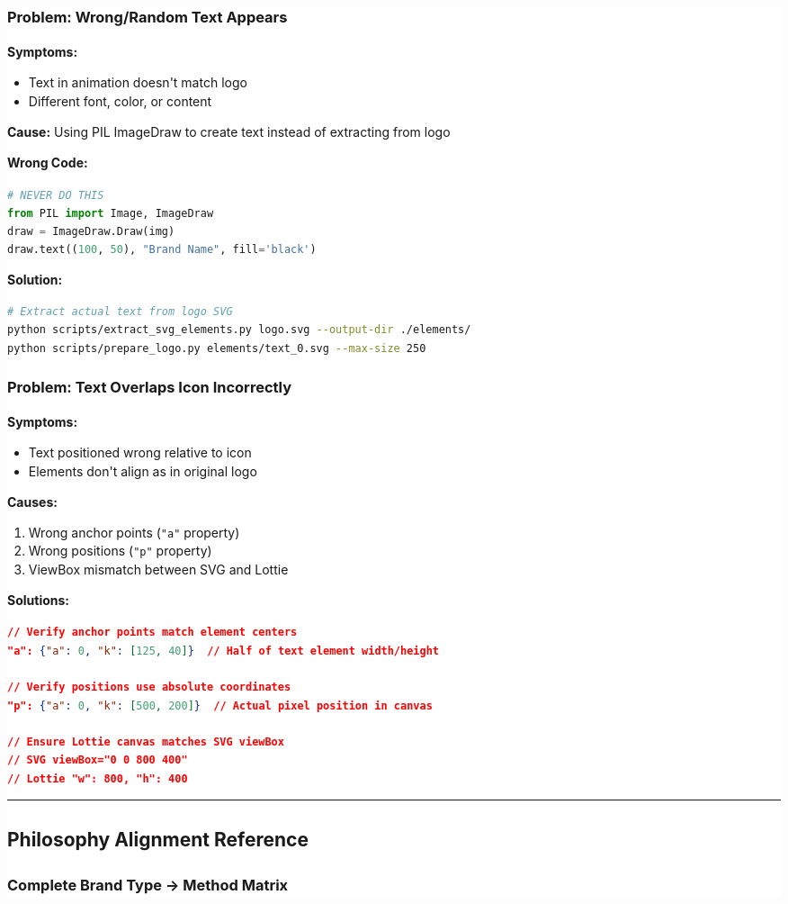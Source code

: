### Problem: Wrong/Random Text Appears

**Symptoms:**
- Text in animation doesn't match logo
- Different font, color, or content

**Cause:**
Using PIL ImageDraw to create text instead of extracting from logo

**Wrong Code:**
```python
# NEVER DO THIS
from PIL import Image, ImageDraw
draw = ImageDraw.Draw(img)
draw.text((100, 50), "Brand Name", fill='black')
```

**Solution:**
```bash
# Extract actual text from logo SVG
python scripts/extract_svg_elements.py logo.svg --output-dir ./elements/
python scripts/prepare_logo.py elements/text_0.svg --max-size 250
```

### Problem: Text Overlaps Icon Incorrectly

**Symptoms:**
- Text positioned wrong relative to icon
- Elements don't align as in original logo

**Causes:**
1. Wrong anchor points (`"a"` property)
2. Wrong positions (`"p"` property)
3. ViewBox mismatch between SVG and Lottie

**Solutions:**
```json
// Verify anchor points match element centers
"a": {"a": 0, "k": [125, 40]}  // Half of text element width/height

// Verify positions use absolute coordinates
"p": {"a": 0, "k": [500, 200]}  // Actual pixel position in canvas

// Ensure Lottie canvas matches SVG viewBox
// SVG viewBox="0 0 800 400"
// Lottie "w": 800, "h": 400
```

---

## Philosophy Alignment Reference

### Complete Brand Type → Method Matrix

